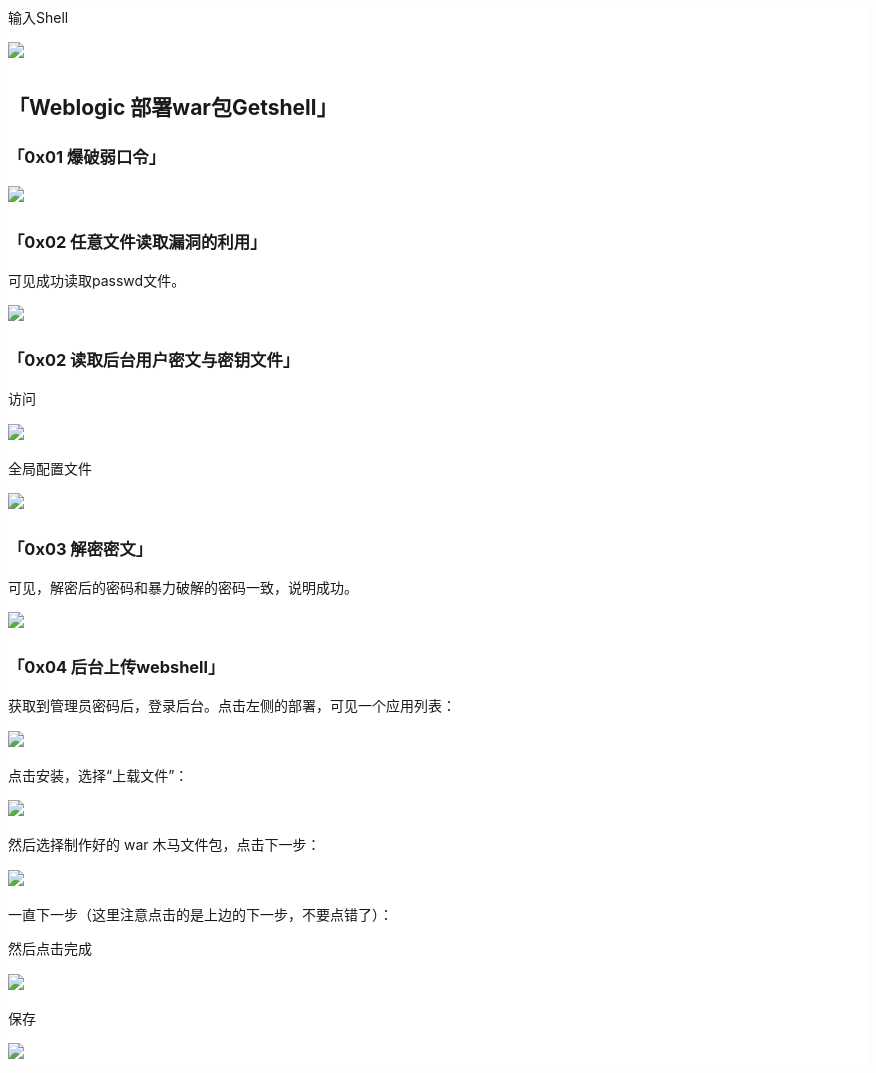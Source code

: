 输入Shell  
  
![](https://mmbiz.qpic.cn/mmbiz_png/v94hWOZcBpyPAJyC1xvrSJobmgkfax7VoK4gIIZnib8sYvYeAMjyzCCorvq8TJnZruQ5hZhqiaj67gewV0s9vLGA/640?wx_fmt=png&from=appmsg "")  
## 「Weblogic 部署war包Getshell」  
### 「0x01 爆破弱口令」  
  
![](https://mmbiz.qpic.cn/mmbiz_png/v94hWOZcBpyPAJyC1xvrSJobmgkfax7V1r908awiaYzpjZyUXYuGFnECxWhibxQjDMmynVQJ2xzRKBia7TJ9SX7Yw/640?wx_fmt=png&from=appmsg "")  
### 「0x02 任意文件读取漏洞的利用」  
  
可见成功读取passwd文件。  
  
![](https://mmbiz.qpic.cn/mmbiz_png/v94hWOZcBpyPAJyC1xvrSJobmgkfax7VMAF21vlIFibk4oNc0uUIhWSOb4sFYtLHfy86bWGEcsg5eNPpK0d1lIQ/640?wx_fmt=png&from=appmsg "")  
### 「0x02 读取后台用户密文与密钥文件」  
  
访问  
  
![](https://mmbiz.qpic.cn/mmbiz_png/v94hWOZcBpyPAJyC1xvrSJobmgkfax7VOez8BetHicvQuDbNIgEhkoadqBUp988Z2SIJHY6nt4AV652JibIDByOA/640?wx_fmt=png&from=appmsg "")  
  
全局配置文件  
  
![](https://mmbiz.qpic.cn/mmbiz_png/v94hWOZcBpyPAJyC1xvrSJobmgkfax7VGYcjrZ6Fm54dYBHqFDtMfJRMgr6TXF0zXhe7deRm1h7wPOxDBtojIg/640?wx_fmt=png&from=appmsg "")  
### 「0x03 解密密文」  
  
可见，解密后的密码和暴力破解的密码一致，说明成功。  
  
![](https://mmbiz.qpic.cn/mmbiz_png/v94hWOZcBpyPAJyC1xvrSJobmgkfax7VbmDlvkQXvPkNS96MLIGMQVicxWRUDsaeYU5dGB7qw784XicicoSibKnWLg/640?wx_fmt=png&from=appmsg "")  
### 「0x04 后台上传webshell」  
  
获取到管理员密码后，登录后台。点击左侧的部署，可见一个应用列表：  
  
![](https://mmbiz.qpic.cn/mmbiz_png/v94hWOZcBpyPAJyC1xvrSJobmgkfax7VoibSial1cK2iarjWbx5RBQj8ah9nCqShVSbHMfqP9YnWtCniaRwdyBxy3g/640?wx_fmt=png&from=appmsg "")  
  
点击安装，选择“上载文件”：  
  
![](https://mmbiz.qpic.cn/mmbiz_png/v94hWOZcBpyPAJyC1xvrSJobmgkfax7VL2LY3XibUFGUZzibj3GdJV71h9pCavrGTlr0Vn0KUA3ew5j9ju62H5Iw/640?wx_fmt=png&from=appmsg "")  
  
然后选择制作好的 war 木马文件包，点击下一步：  
  
![](https://mmbiz.qpic.cn/mmbiz_png/v94hWOZcBpyPAJyC1xvrSJobmgkfax7VliaY26GhhCydkrcU7yI6xxYKyToYicfuEmNKflY3cQcEbE1Rpf5FdkpA/640?wx_fmt=png&from=appmsg "")  
  
一直下一步（这里注意点击的是上边的下一步，不要点错了）：  
  
然后点击完成  
  
![](https://mmbiz.qpic.cn/mmbiz_png/v94hWOZcBpyPAJyC1xvrSJobmgkfax7Vwd8uO1nOnU0wia1nuh5FewwKEoXOwHx5OmGM7atU1NiaNDTU1WJu69PQ/640?wx_fmt=png&from=appmsg "")  
  
保存  
  
![](https://mmbiz.qpic.cn/mmbiz_png/v94hWOZcBpyPAJyC1xvrSJobmgkfax7VBwPKzt3FzEks3jBgGzPftpEO0tUHtTWQaEenNUPNXMfxnBW9pXwiamA/640?wx_fmt=png&from=appmsg "")  
  